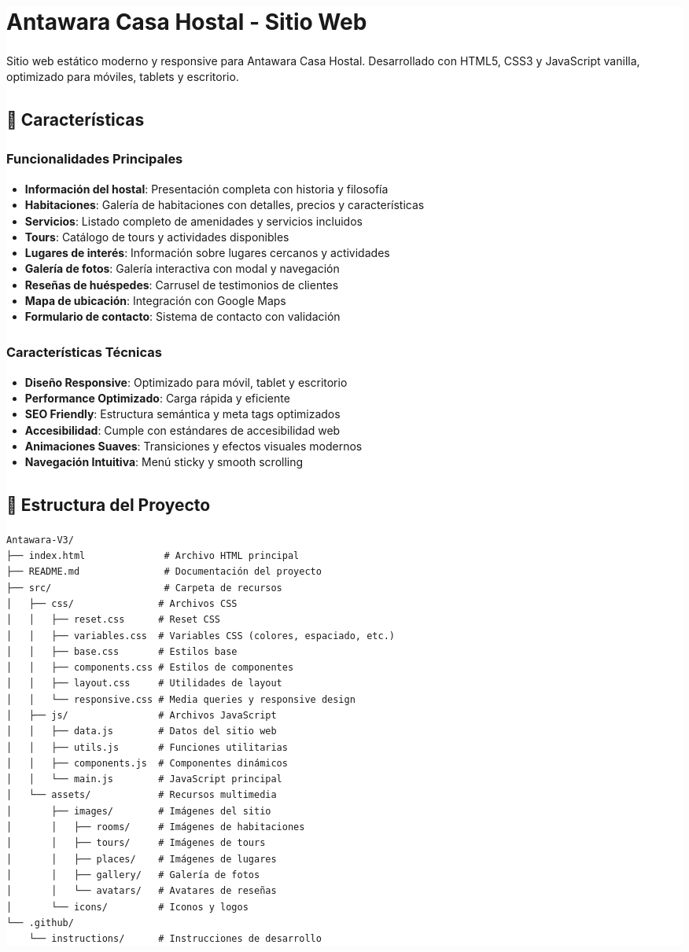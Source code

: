# Antawara Casa Hostal - Sitio Web

Sitio web estático moderno y responsive para Antawara Casa Hostal. Desarrollado con HTML5, CSS3 y JavaScript vanilla, optimizado para móviles, tablets y escritorio.

## 🏨 Características

### Funcionalidades Principales
- **Información del hostal**: Presentación completa con historia y filosofía
- **Habitaciones**: Galería de habitaciones con detalles, precios y características
- **Servicios**: Listado completo de amenidades y servicios incluidos
- **Tours**: Catálogo de tours y actividades disponibles
- **Lugares de interés**: Información sobre lugares cercanos y actividades
- **Galería de fotos**: Galería interactiva con modal y navegación
- **Reseñas de huéspedes**: Carrusel de testimonios de clientes
- **Mapa de ubicación**: Integración con Google Maps
- **Formulario de contacto**: Sistema de contacto con validación

### Características Técnicas
- **Diseño Responsive**: Optimizado para móvil, tablet y escritorio
- **Performance Optimizado**: Carga rápida y eficiente
- **SEO Friendly**: Estructura semántica y meta tags optimizados
- **Accesibilidad**: Cumple con estándares de accesibilidad web
- **Animaciones Suaves**: Transiciones y efectos visuales modernos
- **Navegación Intuitiva**: Menú sticky y smooth scrolling

## 📁 Estructura del Proyecto

```
Antawara-V3/
├── index.html              # Archivo HTML principal
├── README.md               # Documentación del proyecto
├── src/                    # Carpeta de recursos
│   ├── css/               # Archivos CSS
│   │   ├── reset.css      # Reset CSS
│   │   ├── variables.css  # Variables CSS (colores, espaciado, etc.)
│   │   ├── base.css       # Estilos base
│   │   ├── components.css # Estilos de componentes
│   │   ├── layout.css     # Utilidades de layout
│   │   └── responsive.css # Media queries y responsive design
│   ├── js/                # Archivos JavaScript
│   │   ├── data.js        # Datos del sitio web
│   │   ├── utils.js       # Funciones utilitarias
│   │   ├── components.js  # Componentes dinámicos
│   │   └── main.js        # JavaScript principal
│   └── assets/            # Recursos multimedia
│       ├── images/        # Imágenes del sitio
│       │   ├── rooms/     # Imágenes de habitaciones
│       │   ├── tours/     # Imágenes de tours
│       │   ├── places/    # Imágenes de lugares
│       │   ├── gallery/   # Galería de fotos
│       │   └── avatars/   # Avatares de reseñas
│       └── icons/         # Iconos y logos
└── .github/
    └── instructions/      # Instrucciones de desarrollo
```
